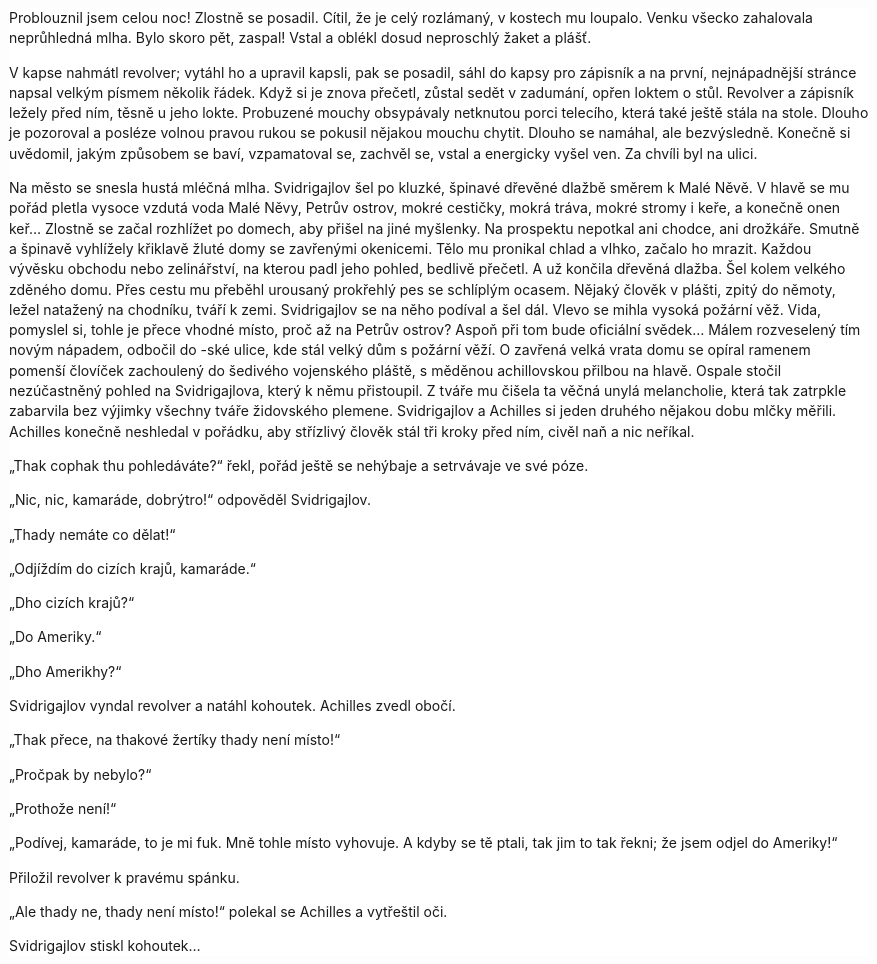 Problouznil jsem celou noc! Zlostně se posadil. Cítil, že je celý rozlámaný, v kostech mu loupalo. Venku všecko zahalovala neprůhledná mlha. Bylo skoro pět, zaspal! Vstal a oblékl dosud neproschlý žaket a plášť.

V kapse nahmátl revolver; vytáhl ho a upravil kapsli, pak se posadil, sáhl do kapsy pro zápisník a na první, nejnápadnější stránce napsal velkým písmem několik řádek. Když si je znova přečetl, zůstal sedět v zadumání, opřen loktem o stůl. Revolver a zápisník ležely před ním, těsně u jeho lokte. Probuzené mouchy obsypávaly netknutou porci telecího, která také ještě stála na stole. Dlouho je pozoroval a posléze volnou pravou rukou se pokusil nějakou mouchu chytit. Dlouho se namáhal, ale bezvýsledně. Konečně si uvědomil, jakým způsobem se baví, vzpamatoval se, zachvěl se, vstal a energicky vyšel ven. Za chvíli byl na ulici.

Na město se snesla hustá mléčná mlha. Svidrigajlov šel po kluzké, špinavé dřevěné dlažbě směrem k Malé Něvě. V hlavě se mu pořád pletla vysoce vzdutá voda Malé Něvy, Petrův ostrov, mokré cestičky, mokrá tráva, mokré stromy i keře, a konečně onen keř… Zlostně se začal rozhlížet po domech, aby přišel na jiné myšlenky. Na prospektu nepotkal ani chodce, ani drožkáře. Smutně a špinavě vyhlížely křiklavě žluté domy se zavřenými okenicemi. Tělo mu pronikal chlad a vlhko, začalo ho mrazit. Každou vývěsku obchodu nebo zelinářství, na kterou padl jeho pohled, bedlivě přečetl. A už končila dřevěná dlažba. Šel kolem velkého zděného domu. Přes cestu mu přeběhl urousaný prokřehlý pes se schlíplým ocasem. Nějaký člověk v plášti, zpitý do němoty, ležel natažený na chodníku, tváří k zemi. Svidrigajlov se na něho podíval a šel dál. Vlevo se mihla vysoká požární věž. Vida, pomyslel si, tohle je přece vhodné místo, proč až na Petrův ostrov? Aspoň při tom bude oficiální svědek… Málem rozveselený tím novým nápadem, odbočil do -ské ulice, kde stál velký dům s požární věží. O zavřená velká vrata domu se opíral ramenem pomenší človíček zachoulený do šedivého vojenského pláště, s měděnou achillovskou přilbou na hlavě. Ospale stočil nezúčastněný pohled na Svidrigajlova, který k němu přistoupil. Z tváře mu čišela ta věčná unylá melancholie, která tak zatrpkle zabarvila bez výjimky všechny tváře židovského plemene. Svidrigajlov a Achilles si jeden druhého nějakou dobu mlčky měřili. Achilles konečně neshledal v pořádku, aby střízlivý člověk stál tři kroky před ním, civěl naň a nic neříkal.

„Thak cophak thu pohledáváte?“ řekl, pořád ještě se nehýbaje a setrvávaje ve své póze.

„Nic, nic, kamaráde, dobrýtro!“ odpověděl Svidrigajlov.

„Thady nemáte co dělat!“

„Odjíždím do cizích krajů, kamaráde.“

„Dho cizích krajů?“

„Do Ameriky.“

„Dho Amerikhy?“

Svidrigajlov vyndal revolver a natáhl kohoutek. Achilles zvedl obočí.

„Thak přece, na thakové žertíky thady není místo!“

„Pročpak by nebylo?“

„Prothože není!“

„Podívej, kamaráde, to je mi fuk. Mně tohle místo vyhovuje. A kdyby se tě ptali, tak jim to tak řekni; že jsem odjel do Ameriky!“

Přiložil revolver k pravému spánku.

„Ale thady ne, thady není místo!“ polekal se Achilles a vytřeštil oči.

Svidrigajlov stiskl kohoutek…

[^29]: Lidový název pro cestu trestanců, posílaných za carského Ruska z Moskvy nebo přes Moskvu do vyhnanství na Sibiř.
